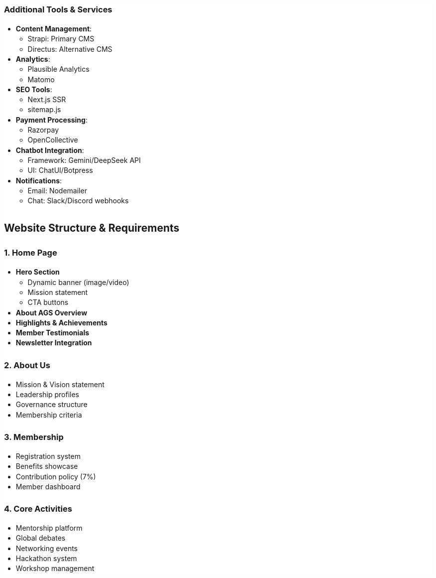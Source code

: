 ### Additional Tools & Services
- **Content Management**:
  - Strapi: Primary CMS
  - Directus: Alternative CMS
- **Analytics**:
  - Plausible Analytics
  - Matomo
- **SEO Tools**:
  - Next.js SSR
  - sitemap.js
- **Payment Processing**:
  - Razorpay
  - OpenCollective
- **Chatbot Integration**:
  - Framework: Gemini/DeepSeek API
  - UI: ChatUI/Botpress
- **Notifications**:
  - Email: Nodemailer
  - Chat: Slack/Discord webhooks

## Website Structure & Requirements

### 1. Home Page
- **Hero Section**
  - Dynamic banner (image/video)
  - Mission statement
  - CTA buttons
- **About AGS Overview**
- **Highlights & Achievements**
- **Member Testimonials**
- **Newsletter Integration**

### 2. About Us
- Mission & Vision statement
- Leadership profiles
- Governance structure
- Membership criteria

### 3. Membership
- Registration system
- Benefits showcase
- Contribution policy (7%)
- Member dashboard

### 4. Core Activities
- Mentorship platform
- Global debates
- Networking events
- Hackathon system
- Workshop management
